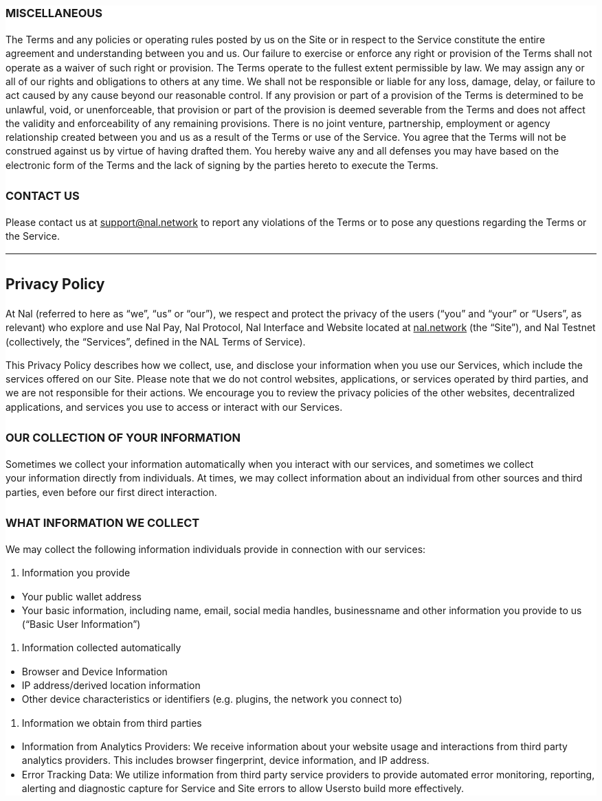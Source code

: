 ### **MISCELLANEOUS**

The Terms and any policies or operating rules posted by us on the Site or in respect to the Service constitute the entire agreement and understanding between you and us. Our failure to exercise or enforce any right or provision of the Terms shall not operate as a waiver of such right or provision. The Terms operate to the fullest extent permissible by law. We may assign any or all of our rights and obligations to others at any time. We shall not be responsible or liable for any loss, damage, delay, or failure to act caused by any cause beyond our reasonable control. If any provision or part of a provision of the Terms is determined to be unlawful, void, or unenforceable, that provision or part of the provision is deemed severable from the Terms and does not affect the validity and enforceability of any remaining provisions. There is no joint venture, partnership, employment or agency relationship created between you and us as a result of the Terms or use of the Service. You agree that the Terms will not be construed against us by virtue of having drafted them. You hereby waive any and all defenses you may have based on the electronic form of the Terms and the lack of signing by the parties hereto to execute the Terms.

### **CONTACT US**

Please contact us at [support@nal.network](mailto:support@nal.network) to report any violations of the Terms or to pose any questions regarding the Terms or the Service.

------

## Privacy Policy


At Nal (referred to here as “we”, “us” or “our”), we respect and protect the privacy of the users (“you” and “your” or “Users”, as relevant) who explore and use Nal Pay, Nal Protocol, Nal Interface and Website located at [nal.network](https://www.nal.network/) (the “Site”), and Nal Testnet (collectively, the “Services”, defined in the NAL Terms of Service).

This Privacy Policy describes how we collect, use, and disclose your information when you use our Services, which include the services offered on our Site. Please note that we do not control websites, applications, or services operated by third parties, and we are not responsible for their actions. We encourage you to review the privacy policies of the other websites, decentralized applications, and services you use to access or interact with our Services.

### **OUR COLLECTION OF YOUR INFORMATION**

Sometimes we collect your information automatically when you interact with our services, and sometimes we collect your information directly from individuals. At times, we may collect information about an individual from other sources and third parties, even before our first direct interaction.

### **WHAT INFORMATION WE COLLECT**

We may collect the following information individuals provide in connection with our services:

1. Information you provide
- Your public wallet address
- Your basic information, including name, email, social media handles, businessname and other information you provide to us (“Basic User Information”)
1. Information collected automatically
- Browser and Device Information
- IP address/derived location information
- Other device characteristics or identifiers (e.g. plugins, the network you connect to)
1. Information we obtain from third parties
- Information from Analytics Providers: We receive information about your website usage and interactions from third party analytics providers. This includes browser fingerprint, device information, and IP address.
- Error Tracking Data: We utilize information from third party service providers to provide automated error monitoring, reporting, alerting and diagnostic capture for Service and Site errors to allow Usersto build more effectively.
